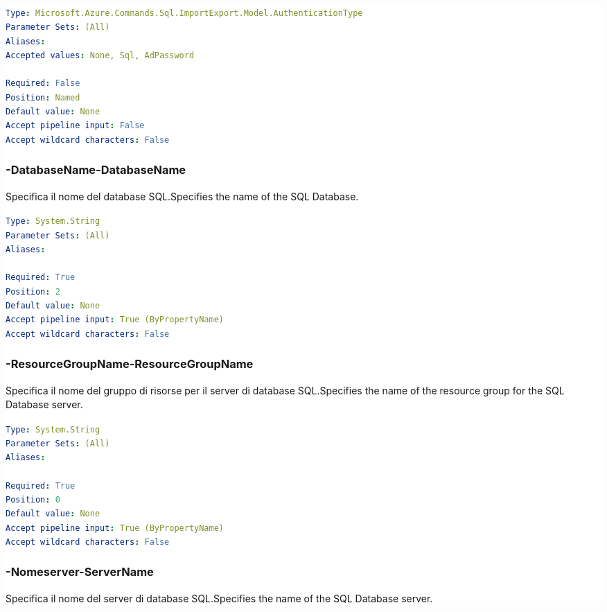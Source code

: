 ```yaml
Type: Microsoft.Azure.Commands.Sql.ImportExport.Model.AuthenticationType
Parameter Sets: (All)
Aliases: 
Accepted values: None, Sql, AdPassword

Required: False
Position: Named
Default value: None
Accept pipeline input: False
Accept wildcard characters: False
```

### <span data-ttu-id="85321-128">-DatabaseName</span><span class="sxs-lookup"><span data-stu-id="85321-128">-DatabaseName</span></span>
<span data-ttu-id="85321-129">Specifica il nome del database SQL.</span><span class="sxs-lookup"><span data-stu-id="85321-129">Specifies the name of the SQL Database.</span></span>

```yaml
Type: System.String
Parameter Sets: (All)
Aliases: 

Required: True
Position: 2
Default value: None
Accept pipeline input: True (ByPropertyName)
Accept wildcard characters: False
```

### <span data-ttu-id="85321-130">-ResourceGroupName</span><span class="sxs-lookup"><span data-stu-id="85321-130">-ResourceGroupName</span></span>
<span data-ttu-id="85321-131">Specifica il nome del gruppo di risorse per il server di database SQL.</span><span class="sxs-lookup"><span data-stu-id="85321-131">Specifies the name of the resource group for the SQL Database server.</span></span>

```yaml
Type: System.String
Parameter Sets: (All)
Aliases: 

Required: True
Position: 0
Default value: None
Accept pipeline input: True (ByPropertyName)
Accept wildcard characters: False
```

### <span data-ttu-id="85321-132">-Nomeserver</span><span class="sxs-lookup"><span data-stu-id="85321-132">-ServerName</span></span>
<span data-ttu-id="85321-133">Specifica il nome del server di database SQL.</span><span class="sxs-lookup"><span data-stu-id="85321-133">Specifies the name of the SQL Database server.</span></span>
